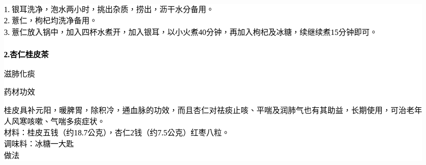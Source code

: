 </span></span></span></span></span><span style="color: #000000;"><span style="font-family: 'Arial Unicode MS', serif;"><span style="font-size: small;"><span style="font-family: 'Times New Roman', serif;"><span style="font-size: medium;"><span lang="zh-TW">1. </span></span></span></span></span><span style="font-family: 'Arial Unicode MS';"><span style="font-size: small;"><span style="font-size: medium;"><span lang="zh-TW">银耳洗净，泡水两小时，挑出杂质，捞出，沥干水分备用。<br />
</span></span></span></span></span><span style="color: #000000;"><span style="font-family: 'Arial Unicode MS', serif;"><span style="font-size: small;"><span style="font-family: 'Times New Roman', serif;"><span style="font-size: medium;"><span lang="zh-TW">2. </span></span></span></span></span><span style="font-family: 'Arial Unicode MS';"><span style="font-size: small;"><span style="font-size: medium;"><span lang="zh-TW">薏仁，枸杞均洗净备用。<br />
</span></span></span></span></span><span style="color: #000000;"><span style="font-family: 'Arial Unicode MS', serif;"><span style="font-size: small;"><span style="font-family: 'Times New Roman', serif;"><span style="font-size: medium;"><span lang="zh-TW">3. </span></span></span></span></span><span style="font-family: 'Arial Unicode MS';"><span style="font-size: small;"><span style="font-size: medium;"><span lang="zh-TW">薏仁放入锅中，加入四杯水煮开，加入银耳，以小火煮</span></span></span></span><span style="font-family: 'Arial Unicode MS', serif;"><span style="font-size: small;"><span style="font-family: 'Times New Roman', serif;"><span style="font-size: medium;"><span lang="zh-TW">40</span></span></span></span></span><span style="font-family: 'Arial Unicode MS';"><span style="font-size: small;"><span style="font-size: medium;"><span lang="zh-TW">分钟，再加入枸杞及冰糖，续继续煮</span></span></span></span><span style="font-family: 'Arial Unicode MS', serif;"><span style="font-size: small;"><span style="font-family: 'Times New Roman', serif;"><span style="font-size: medium;"><span lang="zh-TW">15</span></span></span></span></span><span style="font-family: 'Arial Unicode MS';"><span style="font-size: small;"><span style="font-size: medium;"><span lang="zh-TW">分钟即可。</span></span></span></span></span></p>
<h3 lang="zh-TW"><span style="color: #000000;"><span style="font-family: 'Arial Unicode MS', serif;"><span style="font-size: small;"><span style="font-family: 'Times New Roman', serif;"><span style="font-size: medium;"><span lang="zh-TW">2.</span></span></span></span></span><span style="font-family: 'Arial Unicode MS';"><span style="font-size: small;"><span style="font-size: medium;"><span lang="zh-TW">杏仁桂皮茶</span></span></span></span></span></h3>
<p lang="zh-TW"><span style="color: #000000;"><span style="font-family: 'Arial Unicode MS';"><span style="font-size: small;"><span style="font-size: medium;"><span lang="zh-TW">滋肺化痰</span></span></span></span></span></p>
<p lang="zh-TW"><span style="color: #000000;"><span style="font-family: 'Arial Unicode MS';"><span style="font-size: small;"><span style="font-size: medium;"><span lang="zh-TW">药材功效</span></span></span></span></span></p>
<p lang="zh-TW" align="justify"><span style="color: #000000;"><span style="font-family: 'Arial Unicode MS';"><span style="font-size: small;"><span style="font-size: medium;"><span lang="zh-TW">桂皮具补元阳，暖脾胃，除积冷，通血脉的功效，而且杏仁对祛痰止咳、平喘及润肺气也有其助益，长期使用，可治老年人风寒咳嗽、气喘多痰症状。<br />
</span></span></span></span></span><span style="color: #000000;"><span style="font-family: 'Arial Unicode MS';"><span style="font-size: small;"><span style="font-size: medium;"><span lang="zh-TW">材料：桂皮五钱（约</span></span></span></span><span style="font-family: 'Arial Unicode MS', serif;"><span style="font-size: small;"><span style="font-family: 'Times New Roman', serif;"><span style="font-size: medium;"><span lang="zh-TW">18.7</span></span></span></span></span><span style="font-family: 'Arial Unicode MS';"><span style="font-size: small;"><span style="font-size: medium;"><span lang="zh-TW">公克），杏仁</span></span></span></span><span style="font-family: 'Arial Unicode MS', serif;"><span style="font-size: small;"><span style="font-family: 'Times New Roman', serif;"><span style="font-size: medium;"><span lang="zh-TW">2</span></span></span></span></span><span style="font-family: 'Arial Unicode MS';"><span style="font-size: small;"><span style="font-size: medium;"><span lang="zh-TW">钱（约</span></span></span></span><span style="font-family: 'Arial Unicode MS', serif;"><span style="font-size: small;"><span style="font-family: 'Times New Roman', serif;"><span style="font-size: medium;"><span lang="zh-TW">7.5</span></span></span></span></span><span style="font-family: 'Arial Unicode MS';"><span style="font-size: small;"><span style="font-size: medium;"><span lang="zh-TW">公克）红枣八粒。<br />
</span></span></span></span></span><span style="color: #000000;"><span style="font-family: 'Arial Unicode MS';"><span style="font-size: small;"><span style="font-size: medium;"><span lang="zh-TW">调味料：冰糖一大匙<br />
</span></span></span></span></span><span style="color: #000000;"><span style="font-family: 'Arial Unicode MS';"><span style="font-size: small;"><span style="font-size: medium;"><span lang="zh-TW">做法<br />